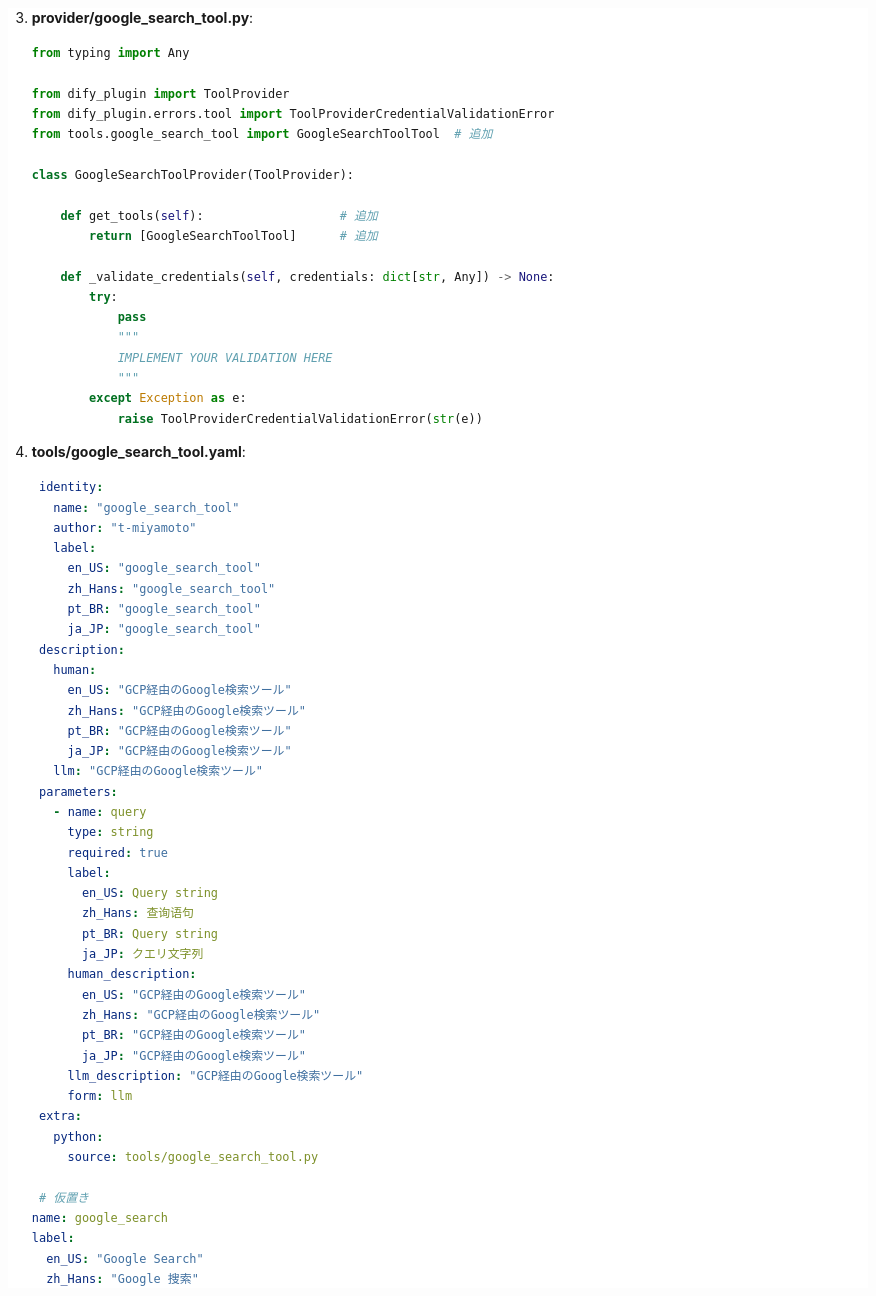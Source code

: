 3. **provider/google_search_tool.py**:
   ```python
   from typing import Any

   from dify_plugin import ToolProvider
   from dify_plugin.errors.tool import ToolProviderCredentialValidationError
   from tools.google_search_tool import GoogleSearchToolTool  # 追加

   class GoogleSearchToolProvider(ToolProvider):

       def get_tools(self):                   # 追加
           return [GoogleSearchToolTool]      # 追加
           
       def _validate_credentials(self, credentials: dict[str, Any]) -> None:
           try:
               pass
               """
               IMPLEMENT YOUR VALIDATION HERE
               """
           except Exception as e:
               raise ToolProviderCredentialValidationError(str(e))
   ```

4. **tools/google_search_tool.yaml**:
   ```yaml
    identity:
      name: "google_search_tool"
      author: "t-miyamoto"
      label:
        en_US: "google_search_tool"
        zh_Hans: "google_search_tool"
        pt_BR: "google_search_tool"
        ja_JP: "google_search_tool"
    description:
      human:
        en_US: "GCP経由のGoogle検索ツール"
        zh_Hans: "GCP経由のGoogle検索ツール"
        pt_BR: "GCP経由のGoogle検索ツール"
        ja_JP: "GCP経由のGoogle検索ツール"
      llm: "GCP経由のGoogle検索ツール"
    parameters:
      - name: query
        type: string
        required: true
        label:
          en_US: Query string
          zh_Hans: 查询语句
          pt_BR: Query string
          ja_JP: クエリ文字列
        human_description:
          en_US: "GCP経由のGoogle検索ツール"
          zh_Hans: "GCP経由のGoogle検索ツール"
          pt_BR: "GCP経由のGoogle検索ツール"
          ja_JP: "GCP経由のGoogle検索ツール"
        llm_description: "GCP経由のGoogle検索ツール"
        form: llm
    extra:
      python:
        source: tools/google_search_tool.py

    # 仮置き
   name: google_search
   label:
     en_US: "Google Search"
     zh_Hans: "Google 搜索"
   ```